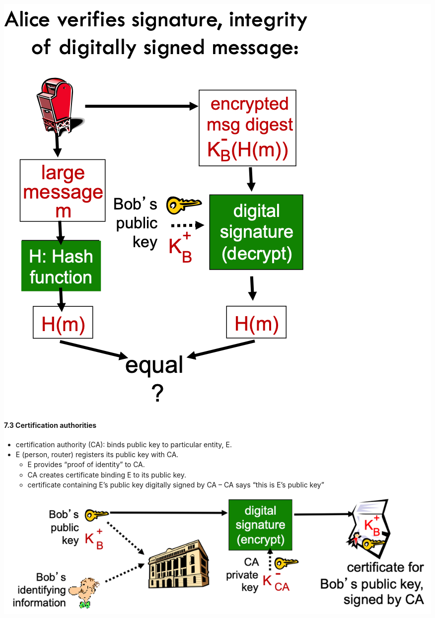 ![verifies signature, integrity of digitally signed message](pictures/L3/Receive%20Signed%20Message.png)

#### 7.3 Certification authorities

* certification authority (CA): binds public key to particular entity, E.
* E (person, router) registers its public key with CA.
  * E provides “proof of identity” to CA.
  * CA creates certificate binding E to its public key.
  * certificate containing E’s public key digitally signed by CA – CA says “this is E’s public key”

![CA](pictures/L3/ca.png)
